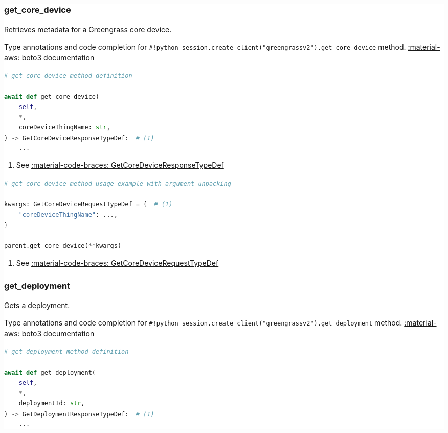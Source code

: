 ### get\_core\_device

Retrieves metadata for a Greengrass core device.

Type annotations and code completion for `#!python session.create_client("greengrassv2").get_core_device` method.
[:material-aws: boto3 documentation](https://boto3.amazonaws.com/v1/documentation/api/latest/reference/services/greengrassv2/client/get_core_device.html)

```python
# get_core_device method definition

await def get_core_device(
    self,
    *,
    coreDeviceThingName: str,
) -> GetCoreDeviceResponseTypeDef:  # (1)
    ...
```

1. See [:material-code-braces: GetCoreDeviceResponseTypeDef](./type_defs.md#getcoredeviceresponsetypedef)


```python
# get_core_device method usage example with argument unpacking

kwargs: GetCoreDeviceRequestTypeDef = {  # (1)
    "coreDeviceThingName": ...,
}

parent.get_core_device(**kwargs)
```

1. See [:material-code-braces: GetCoreDeviceRequestTypeDef](./type_defs.md#getcoredevicerequesttypedef)

### get\_deployment

Gets a deployment.

Type annotations and code completion for `#!python session.create_client("greengrassv2").get_deployment` method.
[:material-aws: boto3 documentation](https://boto3.amazonaws.com/v1/documentation/api/latest/reference/services/greengrassv2/client/get_deployment.html)

```python
# get_deployment method definition

await def get_deployment(
    self,
    *,
    deploymentId: str,
) -> GetDeploymentResponseTypeDef:  # (1)
    ...
```
